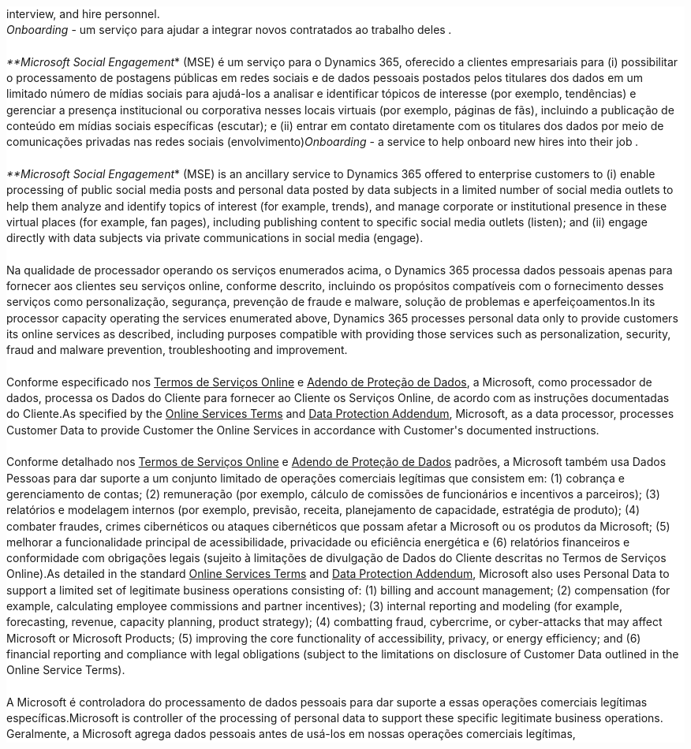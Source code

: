 interview, and hire personnel.</span></span><br> <span data-ttu-id="28ac9-155">*Onboarding* - um serviço para ajudar a integrar novos contratados ao trabalho deles *.<br><br>\*\*Microsoft Social Engagement*\* (MSE) é um serviço para o Dynamics 365, oferecido a clientes empresariais para (i) possibilitar o processamento de postagens públicas em redes sociais e de dados pessoais postados pelos titulares dos dados em um limitado número de mídias sociais para ajudá-los a analisar e identificar tópicos de interesse (por exemplo, tendências) e gerenciar a presença institucional ou corporativa nesses locais virtuais (por exemplo, páginas de fãs), incluindo a publicação de conteúdo em mídias sociais específicas (escutar); e (ii) entrar em contato diretamente com os titulares dos dados por meio de comunicações privadas nas redes sociais (envolvimento)</span><span class="sxs-lookup"><span data-stu-id="28ac9-155">*Onboarding* - a service to help onboard new hires into their job *.<br><br>\*\*Microsoft Social Engagement*\* (MSE) is an ancillary service to Dynamics 365 offered to enterprise customers to (i) enable processing of public social media posts and personal data posted by data subjects in a limited number of social media outlets to help them analyze and identify topics of interest (for example, trends), and manage corporate or institutional presence in these virtual places (for example, fan pages), including publishing content to specific social media outlets (listen); and (ii) engage directly with data subjects via private communications in social media (engage).</span></span><br><br> <span data-ttu-id="28ac9-156">Na qualidade de processador operando os serviços enumerados acima, o Dynamics 365 processa dados pessoais apenas para fornecer aos clientes seu serviços online, conforme descrito, incluindo os propósitos compatíveis com o fornecimento desses serviços como personalização, segurança, prevenção de fraude e malware, solução de problemas e aperfeiçoamentos.</span><span class="sxs-lookup"><span data-stu-id="28ac9-156">In its processor capacity operating the services enumerated above, Dynamics 365 processes personal data only to provide customers its online services as described, including purposes compatible with providing those services such as personalization, security, fraud and malware prevention, troubleshooting and improvement.</span></span><br><br> <span data-ttu-id="28ac9-157">Conforme especificado nos [Termos de Serviços Online](https://www.microsoftvolumelicensing.com/DocumentSearch.aspx?Mode=3&DocumentTypeId=46) e [Adendo de Proteção de Dados](https://www.microsoftvolumelicensing.com/DocumentSearch.aspx?Mode=3&DocumentTypeId=67), a Microsoft, como processador de dados, processa os Dados do Cliente para fornecer ao Cliente os Serviços Online, de acordo com as instruções documentadas do Cliente.</span><span class="sxs-lookup"><span data-stu-id="28ac9-157">As specified by the [Online Services Terms](https://www.microsoftvolumelicensing.com/DocumentSearch.aspx?Mode=3&DocumentTypeId=46) and [Data Protection Addendum](https://www.microsoftvolumelicensing.com/DocumentSearch.aspx?Mode=3&DocumentTypeId=67), Microsoft, as a data processor, processes Customer Data to provide Customer the Online Services in accordance with Customer's documented instructions.</span></span> <br><br> <span data-ttu-id="28ac9-158">Conforme detalhado nos [Termos de Serviços Online](https://www.microsoftvolumelicensing.com/DocumentSearch.aspx?Mode=3&DocumentTypeId=46) e [Adendo de Proteção de Dados](https://www.microsoftvolumelicensing.com/DocumentSearch.aspx?Mode=3&DocumentTypeId=67) padrões, a Microsoft também usa Dados Pessoas para dar suporte a um conjunto limitado de operações comerciais legítimas que consistem em: (1) cobrança e gerenciamento de contas; (2) remuneração (por exemplo, cálculo de comissões de funcionários e incentivos a parceiros); (3) relatórios e modelagem internos (por exemplo, previsão, receita, planejamento de capacidade, estratégia de produto); (4) combater fraudes, crimes cibernéticos ou ataques cibernéticos que possam afetar a Microsoft ou os produtos da Microsoft; (5) melhorar a funcionalidade principal de acessibilidade, privacidade ou eficiência energética e (6) relatórios financeiros e conformidade com obrigações legais (sujeito à limitações de divulgação de Dados do Cliente descritas no Termos de Serviços Online).</span><span class="sxs-lookup"><span data-stu-id="28ac9-158">As detailed in the standard [Online Services Terms](https://www.microsoftvolumelicensing.com/DocumentSearch.aspx?Mode=3&DocumentTypeId=46) and [Data Protection Addendum](https://www.microsoftvolumelicensing.com/DocumentSearch.aspx?Mode=3&DocumentTypeId=67), Microsoft also uses Personal Data to support a limited set of legitimate business operations consisting of: (1) billing and account management; (2) compensation (for example, calculating employee commissions and partner incentives); (3) internal reporting and modeling (for example, forecasting, revenue, capacity planning, product strategy); (4) combatting fraud, cybercrime, or cyber-attacks that may affect Microsoft or Microsoft Products; (5) improving the core functionality of accessibility, privacy, or energy efficiency; and (6) financial reporting and compliance with legal obligations (subject to the limitations on disclosure of Customer Data outlined in the Online Service Terms).</span></span> <br><br> <span data-ttu-id="28ac9-159">A Microsoft é controladora do processamento de dados pessoais para dar suporte a essas operações comerciais legítimas específicas.</span><span class="sxs-lookup"><span data-stu-id="28ac9-159">Microsoft is controller of the processing of personal data to support these specific legitimate business operations.</span></span> <span data-ttu-id="28ac9-160">Geralmente, a Microsoft agrega dados pessoais antes de usá-los em nossas operações comerciais legítimas,